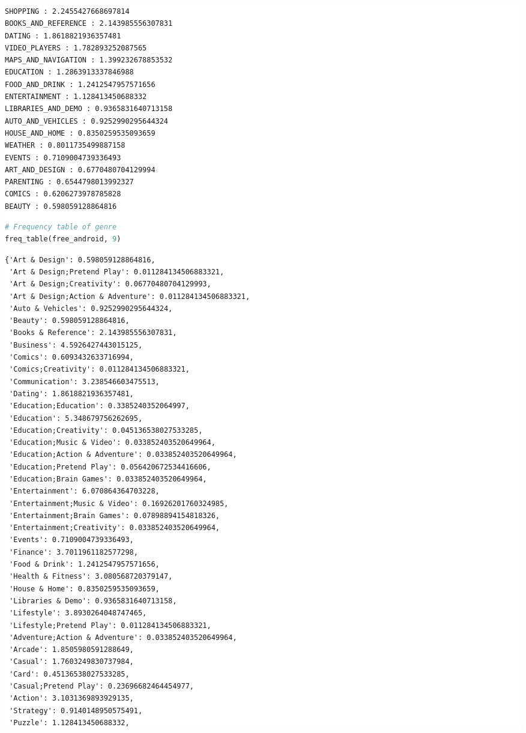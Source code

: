     SHOPPING : 2.2455427668697814
    BOOKS_AND_REFERENCE : 2.143985556307831
    DATING : 1.8618821936357481
    VIDEO_PLAYERS : 1.782893252087565
    MAPS_AND_NAVIGATION : 1.399232678853532
    EDUCATION : 1.2863913337846988
    FOOD_AND_DRINK : 1.2412547957571656
    ENTERTAINMENT : 1.128413450688332
    LIBRARIES_AND_DEMO : 0.9365831640713158
    AUTO_AND_VEHICLES : 0.9252990295644324
    HOUSE_AND_HOME : 0.8350259535093659
    WEATHER : 0.8011735499887158
    EVENTS : 0.7109004739336493
    ART_AND_DESIGN : 0.6770480704129994
    PARENTING : 0.6544798013992327
    COMICS : 0.6206273978785828
    BEAUTY : 0.598059128864816



```python
# Frequency table of genre
freq_table(free_android, 9) 
```




    {'Art & Design': 0.598059128864816,
     'Art & Design;Pretend Play': 0.011284134506883321,
     'Art & Design;Creativity': 0.06770480704129993,
     'Art & Design;Action & Adventure': 0.011284134506883321,
     'Auto & Vehicles': 0.9252990295644324,
     'Beauty': 0.598059128864816,
     'Books & Reference': 2.143985556307831,
     'Business': 4.5926427443015125,
     'Comics': 0.6093432633716994,
     'Comics;Creativity': 0.011284134506883321,
     'Communication': 3.238546603475513,
     'Dating': 1.8618821936357481,
     'Education;Education': 0.3385240352064997,
     'Education': 5.348679756262695,
     'Education;Creativity': 0.045136538027533285,
     'Education;Music & Video': 0.033852403520649964,
     'Education;Action & Adventure': 0.033852403520649964,
     'Education;Pretend Play': 0.056420672534416606,
     'Education;Brain Games': 0.033852403520649964,
     'Entertainment': 6.070864364703228,
     'Entertainment;Music & Video': 0.16926201760324985,
     'Entertainment;Brain Games': 0.07898894154818326,
     'Entertainment;Creativity': 0.033852403520649964,
     'Events': 0.7109004739336493,
     'Finance': 3.7011961182577298,
     'Food & Drink': 1.2412547957571656,
     'Health & Fitness': 3.080568720379147,
     'House & Home': 0.8350259535093659,
     'Libraries & Demo': 0.9365831640713158,
     'Lifestyle': 3.8930264048747465,
     'Lifestyle;Pretend Play': 0.011284134506883321,
     'Adventure;Action & Adventure': 0.033852403520649964,
     'Arcade': 1.8505980591288649,
     'Casual': 1.7603249830737984,
     'Card': 0.45136538027533285,
     'Casual;Pretend Play': 0.23696682464454977,
     'Action': 3.1031369893929135,
     'Strategy': 0.9140148950575491,
     'Puzzle': 1.128413450688332,